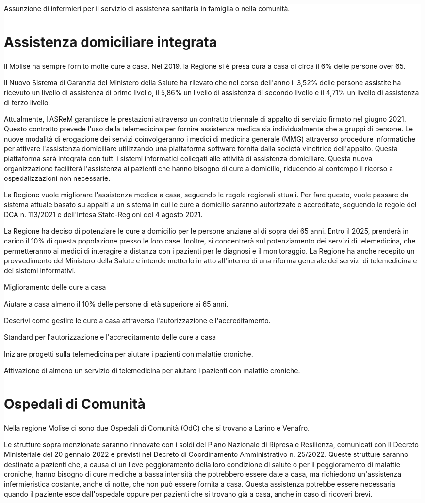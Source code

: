 Assunzione di infermieri per il servizio di assistenza sanitaria in famiglia o nella comunità.

# Assistenza domiciliare integrata
Il Molise ha sempre fornito molte cure a casa. Nel 2019, la Regione si è presa cura a casa di circa il 6% delle persone over 65.

Il Nuovo Sistema di Garanzia del Ministero della Salute ha rilevato che nel corso dell'anno il 3,52% delle persone assistite ha ricevuto un livello di assistenza di primo livello, il 5,86% un livello di assistenza di secondo livello e il 4,71% un livello di assistenza di terzo livello.

Attualmente, l'ASReM garantisce le prestazioni attraverso un contratto triennale di appalto di servizio firmato nel giugno 2021. Questo contratto prevede l'uso della telemedicina per fornire assistenza medica sia individualmente che a gruppi di persone. Le nuove modalità di erogazione dei servizi coinvolgeranno i medici di medicina generale (MMG) attraverso procedure informatiche per attivare l'assistenza domiciliare utilizzando una piattaforma software fornita dalla società vincitrice dell'appalto. Questa piattaforma sarà integrata con tutti i sistemi informatici collegati alle attività di assistenza domiciliare. Questa nuova organizzazione faciliterà l'assistenza ai pazienti che hanno bisogno di cure a domicilio, riducendo al contempo il ricorso a ospedalizzazioni non necessarie.

La Regione vuole migliorare l'assistenza medica a casa, seguendo le regole regionali attuali. Per fare questo, vuole passare dal sistema attuale basato su appalti a un sistema in cui le cure a domicilio saranno autorizzate e accreditate, seguendo le regole del DCA n. 113/2021 e dell'Intesa Stato-Regioni del 4 agosto 2021.

La Regione ha deciso di potenziare le cure a domicilio per le persone anziane al di sopra dei 65 anni. Entro il 2025, prenderà in carico il 10% di questa popolazione presso le loro case. Inoltre, si concentrerà sul potenziamento dei servizi di telemedicina, che permetteranno ai medici di interagire a distanza con i pazienti per le diagnosi e il monitoraggio. La Regione ha anche recepito un provvedimento del Ministero della Salute e intende metterlo in atto all'interno di una riforma generale dei servizi di telemedicina e dei sistemi informativi.

Miglioramento delle cure a casa

Aiutare a casa almeno il 10% delle persone di età superiore ai 65 anni.

Descrivi come gestire le cure a casa attraverso l'autorizzazione e l'accreditamento.

Standard per l'autorizzazione e l'accreditamento delle cure a casa

Iniziare progetti sulla telemedicina per aiutare i pazienti con malattie croniche.

Attivazione di almeno un servizio di telemedicina per aiutare i pazienti con malattie croniche.

# Ospedali di Comunità
Nella regione Molise ci sono due Ospedali di Comunità (OdC) che si trovano a Larino e Venafro.

Le strutture sopra menzionate saranno rinnovate con i soldi del Piano Nazionale di Ripresa e Resilienza, comunicati con il Decreto Ministeriale del 20 gennaio 2022 e previsti nel Decreto di Coordinamento Amministrativo n. 25/2022. Queste strutture saranno destinate a pazienti che, a causa di un lieve peggioramento della loro condizione di salute o per il peggioramento di malattie croniche, hanno bisogno di cure mediche a bassa intensità che potrebbero essere date a casa, ma richiedono un'assistenza infermieristica costante, anche di notte, che non può essere fornita a casa. Questa assistenza potrebbe essere necessaria quando il paziente esce dall'ospedale oppure per pazienti che si trovano già a casa, anche in caso di ricoveri brevi.
